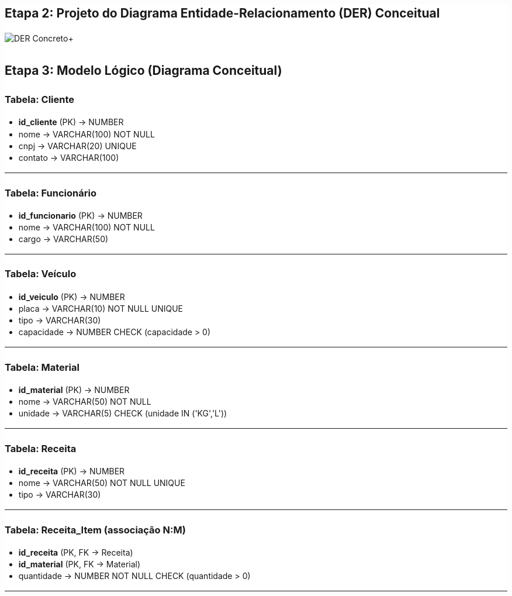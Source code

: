 
## Etapa 2: Projeto do Diagrama Entidade-Relacionamento (DER) Conceitual

![DER Concreto+](https://private-user-images.githubusercontent.com/74316819/489341579-437260b1-1b25-438b-b81e-b155bae866c9.png?...)

## Etapa 3: Modelo Lógico (Diagrama Conceitual)

### Tabela: Cliente
- **id_cliente** (PK) → NUMBER  
- nome → VARCHAR(100) NOT NULL  
- cnpj → VARCHAR(20) UNIQUE  
- contato → VARCHAR(100)

---

### Tabela: Funcionário
- **id_funcionario** (PK) → NUMBER  
- nome → VARCHAR(100) NOT NULL  
- cargo → VARCHAR(50)

---

### Tabela: Veículo
- **id_veiculo** (PK) → NUMBER  
- placa → VARCHAR(10) NOT NULL UNIQUE  
- tipo → VARCHAR(30)  
- capacidade → NUMBER CHECK (capacidade > 0)

---

### Tabela: Material
- **id_material** (PK) → NUMBER  
- nome → VARCHAR(50) NOT NULL  
- unidade → VARCHAR(5) CHECK (unidade IN ('KG','L'))

---

### Tabela: Receita
- **id_receita** (PK) → NUMBER  
- nome → VARCHAR(50) NOT NULL UNIQUE  
- tipo → VARCHAR(30)

---

### Tabela: Receita_Item (associação N:M)
- **id_receita** (PK, FK → Receita)  
- **id_material** (PK, FK → Material)  
- quantidade → NUMBER NOT NULL CHECK (quantidade > 0)

---